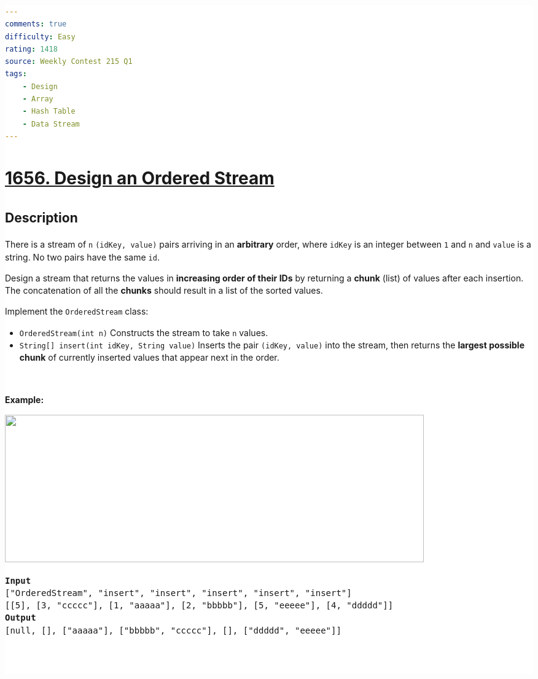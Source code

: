 ```yaml
---
comments: true
difficulty: Easy
rating: 1418
source: Weekly Contest 215 Q1
tags:
    - Design
    - Array
    - Hash Table
    - Data Stream
---
```




# [1656. Design an Ordered Stream](https://leetcode.com/problems/design-an-ordered-stream)

## Description



<p>There is a stream of <code>n</code> <code>(idKey, value)</code> pairs arriving in an <strong>arbitrary</strong> order, where <code>idKey</code> is an integer between <code>1</code> and <code>n</code> and <code>value</code> is a string. No two pairs have the same <code>id</code>.</p>

<p>Design a stream that returns the values in <strong>increasing order of their IDs</strong> by returning a <strong>chunk</strong> (list) of values after each insertion. The concatenation of all the <strong>chunks</strong> should result in a list of the sorted values.</p>

<p>Implement the <code>OrderedStream</code> class:</p>

<ul>
	<li><code>OrderedStream(int n)</code> Constructs the stream to take <code>n</code> values.</li>
	<li><code>String[] insert(int idKey, String value)</code> Inserts the pair <code>(idKey, value)</code> into the stream, then returns the <strong>largest possible chunk</strong> of currently inserted values that appear next in the order.</li>
</ul>

<p>&nbsp;</p>
<p><strong class="example">Example:</strong></p>

<p><strong><img alt="" src="https://fastly.jsdelivr.net/gh/doocs/leetcode@main/solution/1600-1699/1656.Design%20an%20Ordered%20Stream/images/q1.gif" style="width: 682px; height: 240px;" /></strong></p>

<pre>
<strong>Input</strong>
[&quot;OrderedStream&quot;, &quot;insert&quot;, &quot;insert&quot;, &quot;insert&quot;, &quot;insert&quot;, &quot;insert&quot;]
[[5], [3, &quot;ccccc&quot;], [1, &quot;aaaaa&quot;], [2, &quot;bbbbb&quot;], [5, &quot;eeeee&quot;], [4, &quot;ddddd&quot;]]
<strong>Output</strong>
[null, [], [&quot;aaaaa&quot;], [&quot;bbbbb&quot;, &quot;ccccc&quot;], [], [&quot;ddddd&quot;, &quot;eeeee&quot;]]
